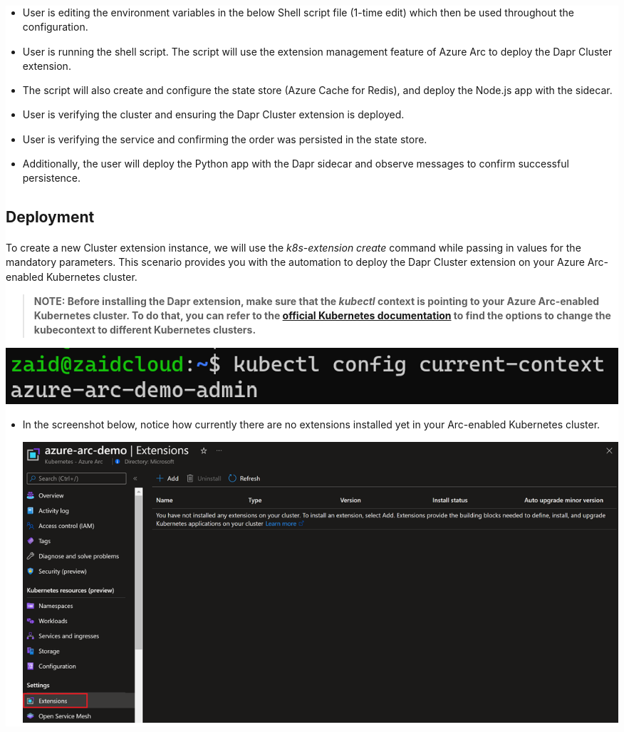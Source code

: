 - User is editing the environment variables in the below Shell script file (1-time edit) which then be used throughout the configuration.

- User is running the shell script. The script will use the extension management feature of Azure Arc to deploy the Dapr Cluster extension.

- The script will also create and configure the state store (Azure Cache for Redis), and deploy the Node.js app with the sidecar.

- User is verifying the cluster and ensuring the Dapr Cluster extension is deployed.

- User is verifying the service and confirming the order was persisted in the state store.

- Additionally, the user will deploy the Python app with the Dapr sidecar and observe messages to confirm successful persistence.

## Deployment

To create a new Cluster extension instance, we will use the _k8s-extension create_ command while passing in values for the mandatory parameters. This scenario provides you with the automation to deploy the Dapr Cluster extension on your Azure Arc-enabled Kubernetes cluster.

> **NOTE: Before installing the Dapr extension, make sure that the _kubectl_ context is pointing to your Azure Arc-enabled Kubernetes cluster. To do that, you can refer to the [official Kubernetes documentation](https://kubernetes.io/docs/tasks/access-application-cluster/configure-access-multiple-clusters/) to find the options to change the kubecontext to different Kubernetes clusters.**

![Screenshot showing current kubectl context pointing to K8s cluster](./03.png)

- In the screenshot below, notice how currently there are no extensions installed yet in your Arc-enabled Kubernetes cluster.

    ![Screenshot showing Azure Portal with Azure Arc-enabled Kubernetes resource extensions](./04.png)
